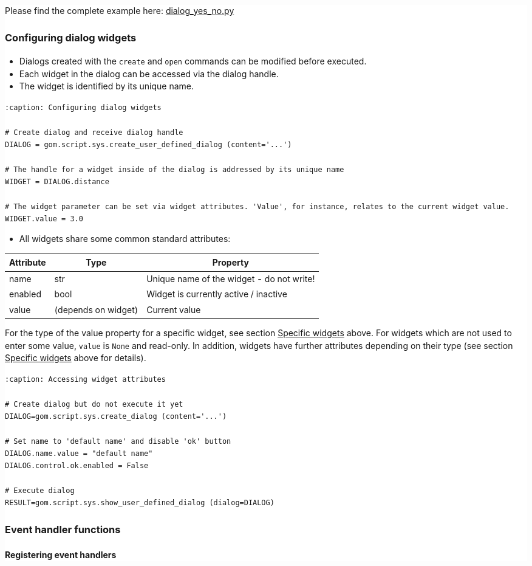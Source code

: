 Please find the complete example here: [dialog_yes_no.py](assets/dialog_yes_no.py)

### Configuring dialog widgets

* Dialogs created with the `create` and `open` commands can be modified before executed.
* Each widget in the dialog can be accessed via the dialog handle.
* The widget is identified by its unique name.

```{code-block} python
:caption: Configuring dialog widgets

# Create dialog and receive dialog handle
DIALOG = gom.script.sys.create_user_defined_dialog (content='...')

# The handle for a widget inside of the dialog is addressed by its unique name
WIDGET = DIALOG.distance

# The widget parameter can be set via widget attributes. 'Value', for instance, relates to the current widget value.
WIDGET.value = 3.0
```

* All widgets share some common standard attributes:

| Attribute | Type                | Property                                  |
| --------- | ------------------- | ----------------------------------------- |
| name      | str                 | Unique name of the widget - do not write! |
| enabled   | bool                | Widget is currently active / inactive     |
| value     | (depends on widget) | Current value                             |

For the type of the value property for a specific widget, see section [Specific widgets](#specific-widgets) above. For widgets which are not used to enter some value, `value` is `None` and read-only. In addition, widgets have further attributes depending on their type (see section [Specific widgets](#specific-widgets) above for details).

```{code-block} python
:caption: Accessing widget attributes

# Create dialog but do not execute it yet
DIALOG=gom.script.sys.create_dialog (content='...')

# Set name to 'default name' and disable 'ok' button
DIALOG.name.value = "default name"
DIALOG.control.ok.enabled = False

# Execute dialog
RESULT=gom.script.sys.show_user_defined_dialog (dialog=DIALOG)
```

### Event handler functions

#### Registering event handlers
